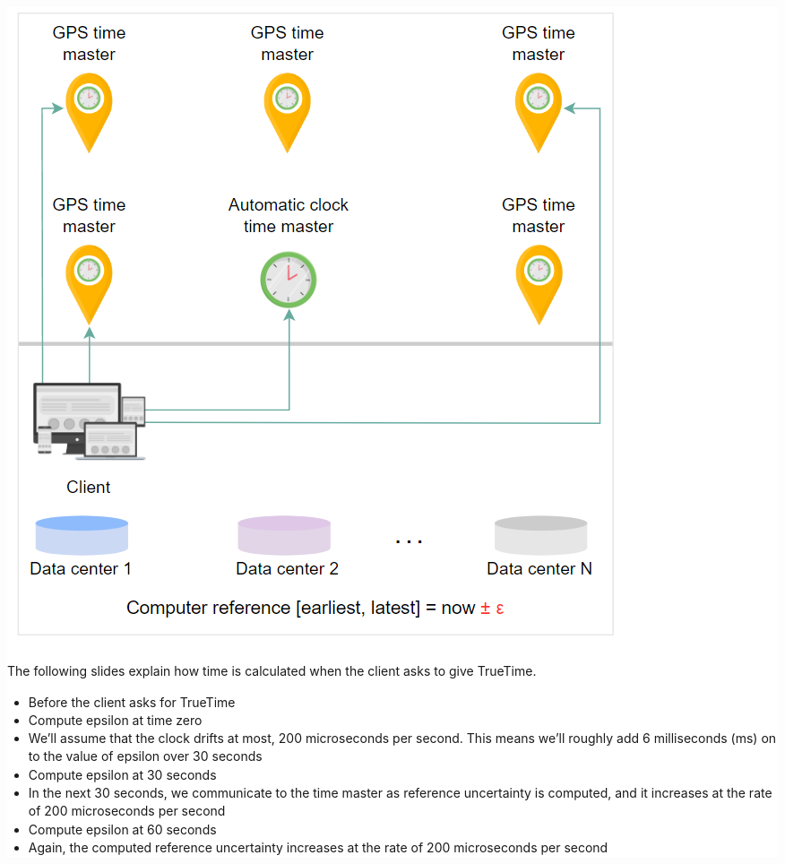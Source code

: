 ![QQ截图20230408194738](/img/12-Sequencer/QQ截图20230408194738.png)

The following slides explain how time is calculated when the client asks to give TrueTime.

* Before the client asks for TrueTime
* Compute epsilon at time zero
* We’ll assume that the clock drifts at most, 200 microseconds per second. This means we’ll roughly add 6 milliseconds (ms) on to the value of epsilon over 30 seconds
* Compute epsilon at 30 seconds
* In the next 30 seconds, we communicate to the time master as reference uncertainty is computed, and it increases at the rate of 200 microseconds per second
* Compute epsilon at 60 seconds
* Again, the computed reference uncertainty increases at the rate of 200 microseconds per second
